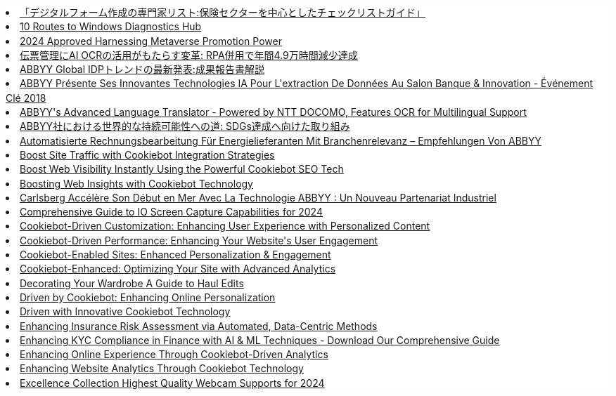 <li><a href="https://solve-popular.techidaily.com/iuoajoodhplusocuoocvplusodqplusodleocqeodvoodoos9noaikoobruwwgumwgowutuodquocueodidrkv53pmbrjgrvjgqjgrjg7zjgplkuk3lv4pjgajjgzfjgzjg4hjgqfjg4pjgqjg6rjgrnjg4j1/"><u>「デジタルフォーム作成の専門家リスト:保険セクターを中心としたチェックリストガイド」</u></a></li>
<li><a href="https://win11.techidaily.com/10-routes-to-windows-diagnostics-hub/"><u>10 Routes to Windows Diagnostics Hub</u></a></li>
<li><a href="https://some-techniques.techidaily.com/2024-approved-harnessing-metaverse-promotion-power/"><u>2024 Approved  Harnessing Metaverse Promotion Power</u></a></li>
<li><a href="https://solve-popular.techidaily.com/ai-ocr-rpa49/"><u>伝票管理にAI OCRの活用がもたらす変革: RPA併用で年間4.9万時間減少達成</u></a></li>
<li><a href="https://solve-popular.techidaily.com/abbyy-global-idp/"><u>ABBYY Global IDPトレンドの最新発表:成果報告書解説</u></a></li>
<li><a href="https://solve-popular.techidaily.com/abbyy-presente-ses-innovantes-technologies-ia-pour-lextraction-de-donnees-au-salon-banque-and-innovation-evenement-cle-2018/"><u>ABBYY Présente Ses Innovantes Technologies IA Pour L'extraction De Données Au Salon Banque & Innovation - Événement Clé 2018</u></a></li>
<li><a href="https://solve-popular.techidaily.com/abbyys-advanced-language-translator-powered-by-ntt-docomo-features-ocr-for-multilingual-support/"><u>ABBYY's Advanced Language Translator - Powered by NTT DOCOMO, Features OCR for Multilingual Support</u></a></li>
<li><a href="https://solve-popular.techidaily.com/abbyy-sdgs/"><u>ABBYY社における世界的な持続可能性への道: SDGs達成へ向けた取り組み</u></a></li>
<li><a href="https://solve-popular.techidaily.com/automatisierte-rechnungsbearbeitung-fur-energielieferanten-mit-branchenrelevanz-empfehlungen-von-abbyy/"><u>Automatisierte Rechnungsbearbeitung Für Energielieferanten Mit Branchenrelevanz – Empfehlungen Von ABBYY</u></a></li>
<li><a href="https://solve-popular.techidaily.com/boost-site-traffic-with-cookiebot-integration-strategies/"><u>Boost Site Traffic with Cookiebot Integration Strategies</u></a></li>
<li><a href="https://solve-popular.techidaily.com/boost-web-visibility-instantly-using-the-powerful-cookiebot-seo-tech/"><u>Boost Web Visibility Instantly Using the Powerful Cookiebot SEO Tech</u></a></li>
<li><a href="https://solve-popular.techidaily.com/boosting-web-insights-with-cookiebot-technology/"><u>Boosting Web Insights with Cookiebot Technology</u></a></li>
<li><a href="https://solve-popular.techidaily.com/carlsberg-accelere-son-debut-en-mer-avec-la-technologie-abbyy-un-nouveau-partenariat-industriel/"><u>Carlsberg Accélère Son Début en Mer Avec La Technologie ABBYY : Un Nouveau Partenariat Industriel</u></a></li>
<li><a href="https://visual-screen-recording.techidaily.com/comprehensive-guide-to-io-screen-capture-capabilities-for-2024/"><u>Comprehensive Guide to IO Screen Capture Capabilities for 2024</u></a></li>
<li><a href="https://solve-popular.techidaily.com/cookiebot-driven-customization-enhancing-user-experience-with-personalized-content/"><u>Cookiebot-Driven Customization: Enhancing User Experience with Personalized Content</u></a></li>
<li><a href="https://solve-popular.techidaily.com/cookiebot-driven-performance-enhancing-your-websites-user-engagement/"><u>Cookiebot-Driven Performance: Enhancing Your Website's User Engagement</u></a></li>
<li><a href="https://solve-popular.techidaily.com/cookiebot-enabled-sites-enhanced-personalization-and-engagement/"><u>Cookiebot-Enabled Sites: Enhanced Personalization & Engagement</u></a></li>
<li><a href="https://solve-popular.techidaily.com/cookiebot-enhanced-optimizing-your-site-with-advanced-analytics/"><u>Cookiebot-Enhanced: Optimizing Your Site with Advanced Analytics</u></a></li>
<li><a href="https://extra-hints.techidaily.com/decorating-your-wardrobe-a-guide-to-haul-edits/"><u>Decorating Your Wardrobe  A Guide to Haul Edits</u></a></li>
<li><a href="https://solve-popular.techidaily.com/driven-by-cookiebot-enhancing-online-personalization/"><u>Driven by Cookiebot: Enhancing Online Personalization</u></a></li>
<li><a href="https://solve-popular.techidaily.com/driven-with-innovative-cookiebot-technology/"><u>Driven with Innovative Cookiebot Technology</u></a></li>
<li><a href="https://solve-popular.techidaily.com/enhancing-insurance-risk-assessment-via-automated-data-centric-methods/"><u>Enhancing Insurance Risk Assessment via Automated, Data-Centric Methods</u></a></li>
<li><a href="https://solve-popular.techidaily.com/enhancing-kyc-compliance-in-finance-with-ai-and-ml-techniques-download-our-comprehensive-guide/"><u>Enhancing KYC Compliance in Finance with AI & ML Techniques - Download Our Comprehensive Guide</u></a></li>
<li><a href="https://solve-popular.techidaily.com/enhancing-online-experience-through-cookiebot-driven-analytics/"><u>Enhancing Online Experience Through Cookiebot-Driven Analytics</u></a></li>
<li><a href="https://solve-popular.techidaily.com/enhancing-website-analytics-through-cookiebot-technology/"><u>Enhancing Website Analytics Through Cookiebot Technology</u></a></li>
<li><a href="https://some-techniques.techidaily.com/excellence-collection-highest-quality-webcam-supports-for-2024/"><u>Excellence Collection  Highest Quality Webcam Supports for 2024</u></a></li>